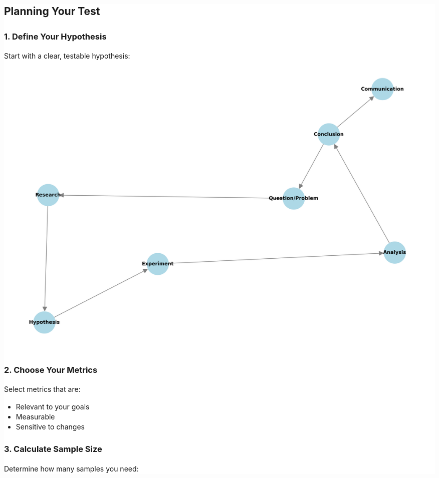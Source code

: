 ## Planning Your Test

### 1. Define Your Hypothesis

Start with a clear, testable hypothesis:
![Scientific Method Flowchart](assets/scientific_method.png)

### 2. Choose Your Metrics

Select metrics that are:

- Relevant to your goals
- Measurable
- Sensitive to changes

### 3. Calculate Sample Size

Determine how many samples you need: